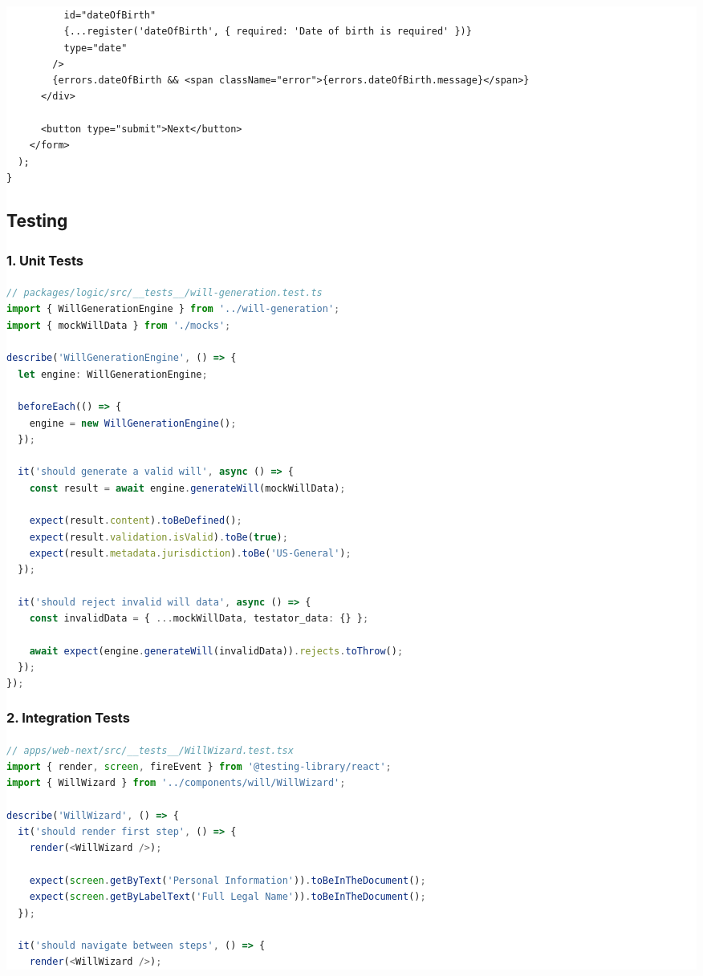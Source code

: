 ```tsx
          id="dateOfBirth"
          {...register('dateOfBirth', { required: 'Date of birth is required' })}
          type="date"
        />
        {errors.dateOfBirth && <span className="error">{errors.dateOfBirth.message}</span>}
      </div>

      <button type="submit">Next</button>
    </form>
  );
}
```

## Testing

### 1. Unit Tests

```typescript
// packages/logic/src/__tests__/will-generation.test.ts
import { WillGenerationEngine } from '../will-generation';
import { mockWillData } from './mocks';

describe('WillGenerationEngine', () => {
  let engine: WillGenerationEngine;

  beforeEach(() => {
    engine = new WillGenerationEngine();
  });

  it('should generate a valid will', async () => {
    const result = await engine.generateWill(mockWillData);

    expect(result.content).toBeDefined();
    expect(result.validation.isValid).toBe(true);
    expect(result.metadata.jurisdiction).toBe('US-General');
  });

  it('should reject invalid will data', async () => {
    const invalidData = { ...mockWillData, testator_data: {} };

    await expect(engine.generateWill(invalidData)).rejects.toThrow();
  });
});
```

### 2. Integration Tests

```typescript
// apps/web-next/src/__tests__/WillWizard.test.tsx
import { render, screen, fireEvent } from '@testing-library/react';
import { WillWizard } from '../components/will/WillWizard';

describe('WillWizard', () => {
  it('should render first step', () => {
    render(<WillWizard />);

    expect(screen.getByText('Personal Information')).toBeInTheDocument();
    expect(screen.getByLabelText('Full Legal Name')).toBeInTheDocument();
  });

  it('should navigate between steps', () => {
    render(<WillWizard />);

```
